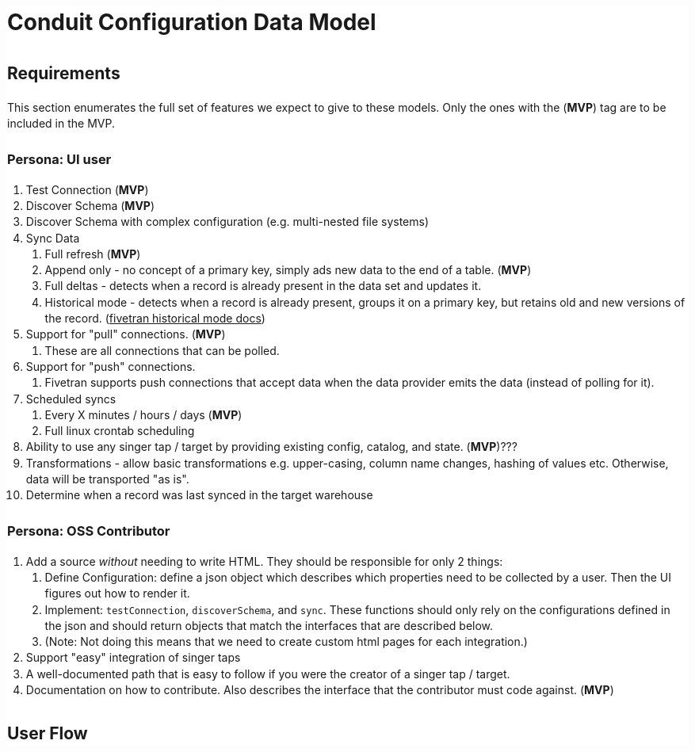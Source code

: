 # Conduit Configuration Data Model

## Requirements

This section enumerates the full set of features we expect to give to these models. Only the ones with the (**MVP**) tag are to be included in the MVP.

### Persona: UI user

1. Test Connection (**MVP**)
1. Discover Schema (**MVP**)
1. Discover Schema with complex configuration (e.g. multi-nested file systems)
1. Sync Data
   1. Full refresh (**MVP**)
   1. Append only - no concept of a primary key, simply ads new data to the end of a table. (**MVP**)
   1. Full deltas - detects when a record is already present in the data set and updates it.
   1. Historical mode - detects when a record is already present, groups it on a primary key, but retains old and new versions of the record. ([fivetran historical mode docs](https://fivetran.com/docs/getting-started/feature/history-mode))
1. Support for "pull" connections. (**MVP**)
   1. These are all connections that can be polled.
1. Support for "push" connections.
   1. Fivetran supports push connections that accept data when the data provider emits the data (instead of polling for it).
1. Scheduled syncs
   1. Every X minutes / hours / days (**MVP**)
   1. Full linux crontab scheduling
1. Ability to use any singer tap / target by providing existing config, catalog, and state. (**MVP**)???
1. Transformations - allow basic transformations e.g. upper-casing, column name changes, hashing of values etc. Otherwise, data will be transported "as is".
1. Determine when a record was last synced in the target warehouse

### Persona: OSS Contributor

1. Add a source _without_ needing to write HTML. They should be responsible for only 2 things:
   1. Define Configuration: define a json object which describes which properties need to be collected by a user. Then the UI figures out how to render it.
   1. Implement: `testConnection`, `discoverSchema`, and `sync`. These functions should only rely on the configurations defined in the json and should return objects that match the interfaces that are described below.
   1. (Note: Not doing this means that we need to create custom html pages for each integration.)
1. Support "easy" integration of singer taps
1. A well-documented path that is easy to follow if you were the creator of a singer tap / target.
1. Documentation on how to contribute. Also describes the interface that the contributor must code against. (**MVP**)

## User Flow
